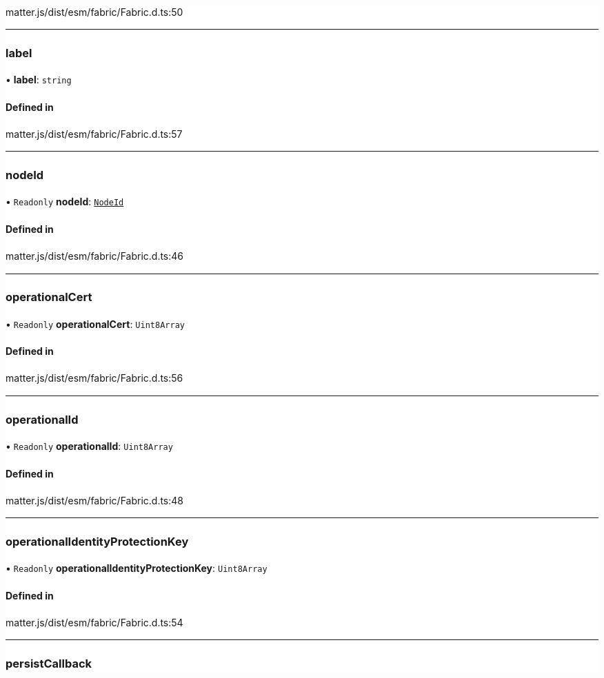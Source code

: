 matter.js/dist/esm/fabric/Fabric.d.ts:50

___

### label

• **label**: `string`

#### Defined in

matter.js/dist/esm/fabric/Fabric.d.ts:57

___

### nodeId

• `Readonly` **nodeId**: [`NodeId`](../modules/internal_.md#nodeid)

#### Defined in

matter.js/dist/esm/fabric/Fabric.d.ts:46

___

### operationalCert

• `Readonly` **operationalCert**: `Uint8Array`

#### Defined in

matter.js/dist/esm/fabric/Fabric.d.ts:56

___

### operationalId

• `Readonly` **operationalId**: `Uint8Array`

#### Defined in

matter.js/dist/esm/fabric/Fabric.d.ts:48

___

### operationalIdentityProtectionKey

• `Readonly` **operationalIdentityProtectionKey**: `Uint8Array`

#### Defined in

matter.js/dist/esm/fabric/Fabric.d.ts:54

___

### persistCallback
